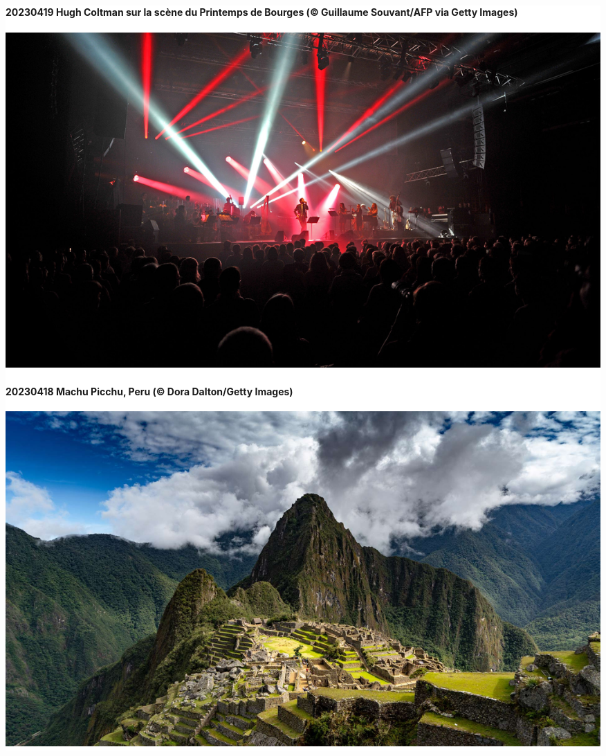 #### 20230419 Hugh Coltman sur la scène du Printemps de Bourges (© Guillaume Souvant/AFP via Getty Images)

![](20230419_BourgesFestival_1920x1080.jpg)

#### 20230418 Machu Picchu, Peru (© Dora Dalton/Getty Images)

![](20230418_MPPUnesco_1920x1080.jpg)
